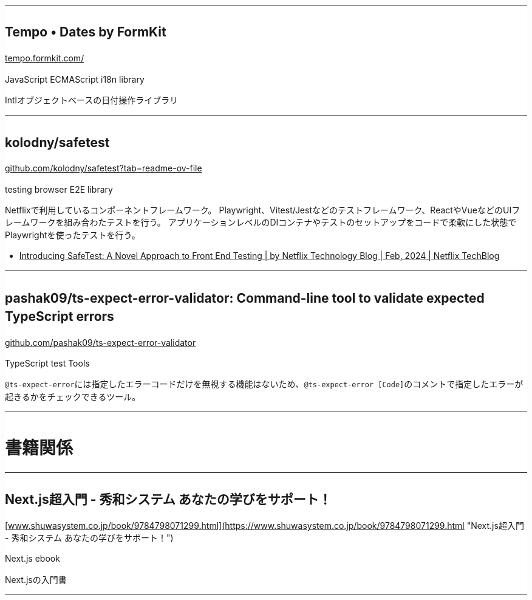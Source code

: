 ----

## Tempo • Dates by FormKit
[tempo.formkit.com/](https://tempo.formkit.com/ "Tempo • Dates by FormKit")
<p class="jser-tags jser-tag-icon"><span class="jser-tag">JavaScript</span> <span class="jser-tag">ECMAScript</span> <span class="jser-tag">i18n</span> <span class="jser-tag">library</span></p>

Intlオブジェクトベースの日付操作ライブラリ


----

## kolodny/safetest
[github.com/kolodny/safetest?tab&#x3D;readme-ov-file](https://github.com/kolodny/safetest?tab=readme-ov-file "kolodny/safetest")
<p class="jser-tags jser-tag-icon"><span class="jser-tag">testing</span> <span class="jser-tag">browser</span> <span class="jser-tag">E2E</span> <span class="jser-tag">library</span></p>

Netflixで利用しているコンポーネントフレームワーク。
Playwright、Vitest/Jestなどのテストフレームワーク、ReactやVueなどのUIフレームワークを組み合わたテストを行う。
アプリケーションレベルのDIコンテナやテストのセットアップをコードで柔軟にした状態でPlaywrightを使ったテストを行う。

- [Introducing SafeTest: A Novel Approach to Front End Testing | by Netflix Technology Blog | Feb, 2024 | Netflix TechBlog](https://netflixtechblog.com/introducing-safetest-a-novel-approach-to-front-end-testing-37f9f88c152d "Introducing SafeTest: A Novel Approach to Front End Testing | by Netflix Technology Blog | Feb, 2024 | Netflix TechBlog")

----

## pashak09/ts-expect-error-validator: Command-line tool to validate expected TypeScript errors
[github.com/pashak09/ts-expect-error-validator](https://github.com/pashak09/ts-expect-error-validator "pashak09/ts-expect-error-validator: Command-line tool to validate expected TypeScript errors")
<p class="jser-tags jser-tag-icon"><span class="jser-tag">TypeScript</span> <span class="jser-tag">test</span> <span class="jser-tag">Tools</span></p>

`@ts-expect-error`には指定したエラーコードだけを無視する機能はないため、`@ts-expect-error [Code]`のコメントで指定したエラーが起きるかをチェックできるツール。


----
<h1 class="site-genre">書籍関係</h1>

----

## Next.js超入門 - 秀和システム あなたの学びをサポート！
[www.shuwasystem.co.jp/book/9784798071299.html](https://www.shuwasystem.co.jp/book/9784798071299.html "Next.js超入門 - 秀和システム あなたの学びをサポート！")
<p class="jser-tags jser-tag-icon"><span class="jser-tag">Next.js</span> <span class="jser-tag">ebook</span></p>

Next.jsの入門書


----
